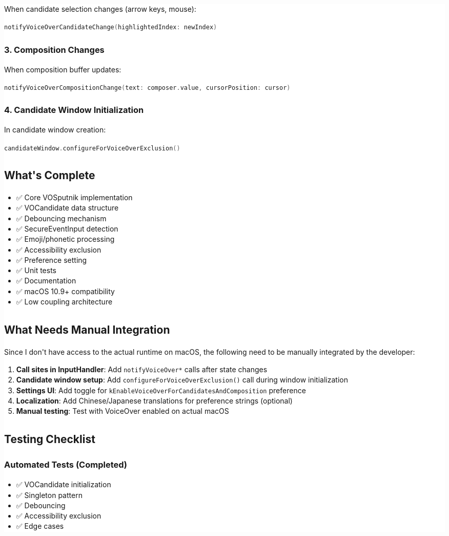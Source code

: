 When candidate selection changes (arrow keys, mouse):
```swift
notifyVoiceOverCandidateChange(highlightedIndex: newIndex)
```

### 3. Composition Changes

When composition buffer updates:
```swift
notifyVoiceOverCompositionChange(text: composer.value, cursorPosition: cursor)
```

### 4. Candidate Window Initialization

In candidate window creation:
```swift
candidateWindow.configureForVoiceOverExclusion()
```

## What's Complete

- ✅ Core VOSputnik implementation
- ✅ VOCandidate data structure
- ✅ Debouncing mechanism
- ✅ SecureEventInput detection
- ✅ Emoji/phonetic processing
- ✅ Accessibility exclusion
- ✅ Preference setting
- ✅ Unit tests
- ✅ Documentation
- ✅ macOS 10.9+ compatibility
- ✅ Low coupling architecture

## What Needs Manual Integration

Since I don't have access to the actual runtime on macOS, the following need to be manually integrated by the developer:

1. **Call sites in InputHandler**: Add `notifyVoiceOver*` calls after state changes
2. **Candidate window setup**: Add `configureForVoiceOverExclusion()` call during window initialization
3. **Settings UI**: Add toggle for `kEnableVoiceOverForCandidatesAndComposition` preference
4. **Localization**: Add Chinese/Japanese translations for preference strings (optional)
5. **Manual testing**: Test with VoiceOver enabled on actual macOS

## Testing Checklist

### Automated Tests (Completed)
- ✅ VOCandidate initialization
- ✅ Singleton pattern
- ✅ Debouncing
- ✅ Accessibility exclusion
- ✅ Edge cases

